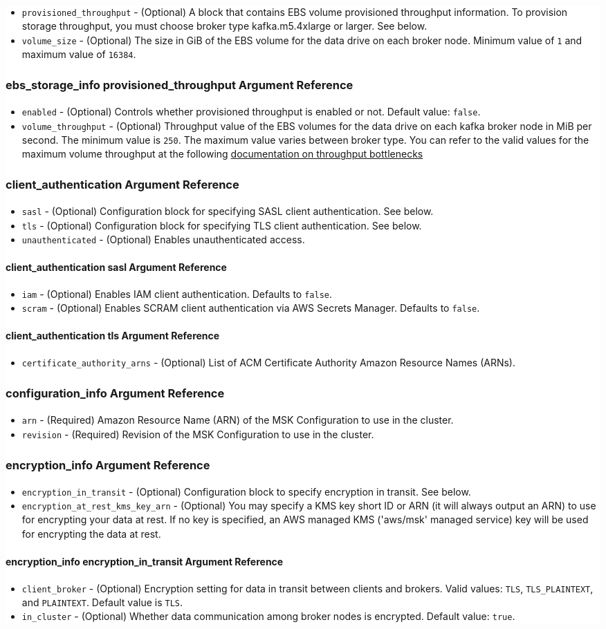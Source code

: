 * `provisioned_throughput` - (Optional) A block that contains EBS volume provisioned throughput information. To provision storage throughput, you must choose broker type kafka.m5.4xlarge or larger. See below.
* `volume_size` - (Optional) The size in GiB of the EBS volume for the data drive on each broker node. Minimum value of `1` and maximum value of `16384`.

### ebs_storage_info provisioned_throughput Argument Reference

* `enabled` - (Optional) Controls whether provisioned throughput is enabled or not. Default value: `false`.
* `volume_throughput` - (Optional) Throughput value of the EBS volumes for the data drive on each kafka broker node in MiB per second. The minimum value is `250`. The maximum value varies between broker type. You can refer to the valid values for the maximum volume throughput at the following [documentation on throughput bottlenecks](https://docs.aws.amazon.com/msk/latest/developerguide/msk-provision-throughput.html#throughput-bottlenecks)

### client_authentication Argument Reference

* `sasl` - (Optional) Configuration block for specifying SASL client authentication. See below.
* `tls` - (Optional) Configuration block for specifying TLS client authentication. See below.
* `unauthenticated` - (Optional) Enables unauthenticated access.

#### client_authentication sasl Argument Reference

* `iam` - (Optional) Enables IAM client authentication. Defaults to `false`.
* `scram` - (Optional) Enables SCRAM client authentication via AWS Secrets Manager. Defaults to `false`.

#### client_authentication tls Argument Reference

* `certificate_authority_arns` - (Optional) List of ACM Certificate Authority Amazon Resource Names (ARNs).

### configuration_info Argument Reference

* `arn` - (Required) Amazon Resource Name (ARN) of the MSK Configuration to use in the cluster.
* `revision` - (Required) Revision of the MSK Configuration to use in the cluster.

### encryption_info Argument Reference

* `encryption_in_transit` - (Optional) Configuration block to specify encryption in transit. See below.
* `encryption_at_rest_kms_key_arn` - (Optional) You may specify a KMS key short ID or ARN (it will always output an ARN) to use for encrypting your data at rest.  If no key is specified, an AWS managed KMS ('aws/msk' managed service) key will be used for encrypting the data at rest.

#### encryption_info encryption_in_transit Argument Reference

* `client_broker` - (Optional) Encryption setting for data in transit between clients and brokers. Valid values: `TLS`, `TLS_PLAINTEXT`, and `PLAINTEXT`. Default value is `TLS`.
* `in_cluster` - (Optional) Whether data communication among broker nodes is encrypted. Default value: `true`.
